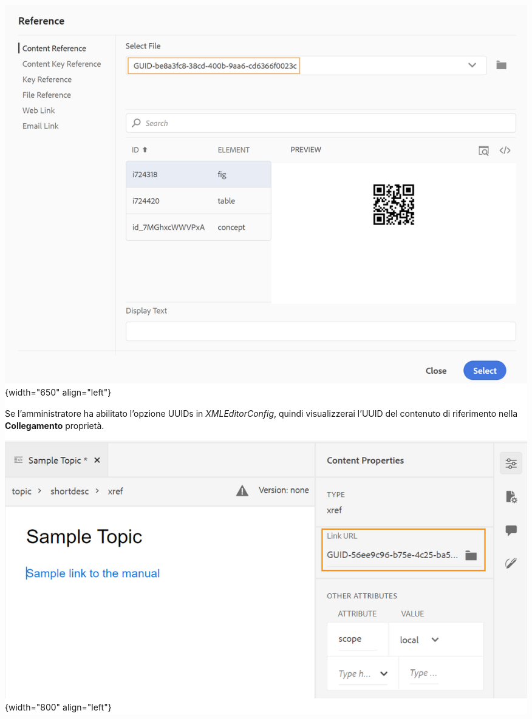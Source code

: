 ![](images/insert-content-using-uuid-search.png){width="650" align="left"}

Se l’amministratore ha abilitato l’opzione UUIDs in *XMLEditorConfig*, quindi visualizzerai l’UUID del contenuto di riferimento nella **Collegamento** proprietà.

![](images/ref-link-uuid_cs.png){width="800" align="left"}
